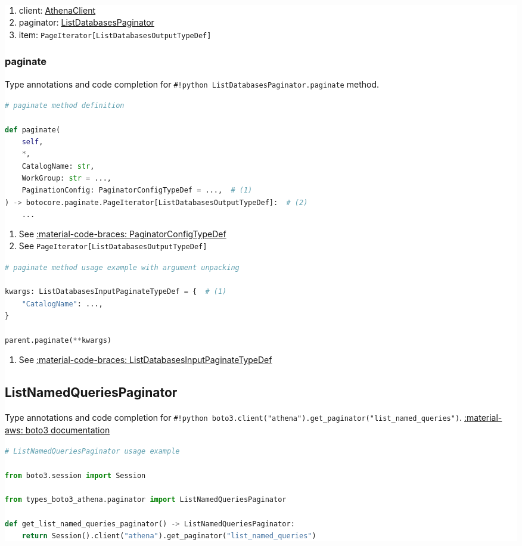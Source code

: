 1. client: [AthenaClient](./client.md)
2. paginator: [ListDatabasesPaginator](./paginators.md#listdatabasespaginator)
3. item: `PageIterator[ListDatabasesOutputTypeDef]`


### paginate

Type annotations and code completion for `#!python ListDatabasesPaginator.paginate` method.

```python
# paginate method definition

def paginate(
    self,
    *,
    CatalogName: str,
    WorkGroup: str = ...,
    PaginationConfig: PaginatorConfigTypeDef = ...,  # (1)
) -> botocore.paginate.PageIterator[ListDatabasesOutputTypeDef]:  # (2)
    ...
```

1. See [:material-code-braces: PaginatorConfigTypeDef](./type_defs.md#paginatorconfigtypedef)
2. See `PageIterator[ListDatabasesOutputTypeDef]`


```python
# paginate method usage example with argument unpacking

kwargs: ListDatabasesInputPaginateTypeDef = {  # (1)
    "CatalogName": ...,
}

parent.paginate(**kwargs)
```

1. See [:material-code-braces: ListDatabasesInputPaginateTypeDef](./type_defs.md#listdatabasesinputpaginatetypedef)
## ListNamedQueriesPaginator

Type annotations and code completion for `#!python boto3.client("athena").get_paginator("list_named_queries")`.
[:material-aws: boto3 documentation](https://boto3.amazonaws.com/v1/documentation/api/latest/reference/services/athena/paginator/ListNamedQueries.html#Athena.Paginator.ListNamedQueries)

```python
# ListNamedQueriesPaginator usage example

from boto3.session import Session

from types_boto3_athena.paginator import ListNamedQueriesPaginator

def get_list_named_queries_paginator() -> ListNamedQueriesPaginator:
    return Session().client("athena").get_paginator("list_named_queries")
```
